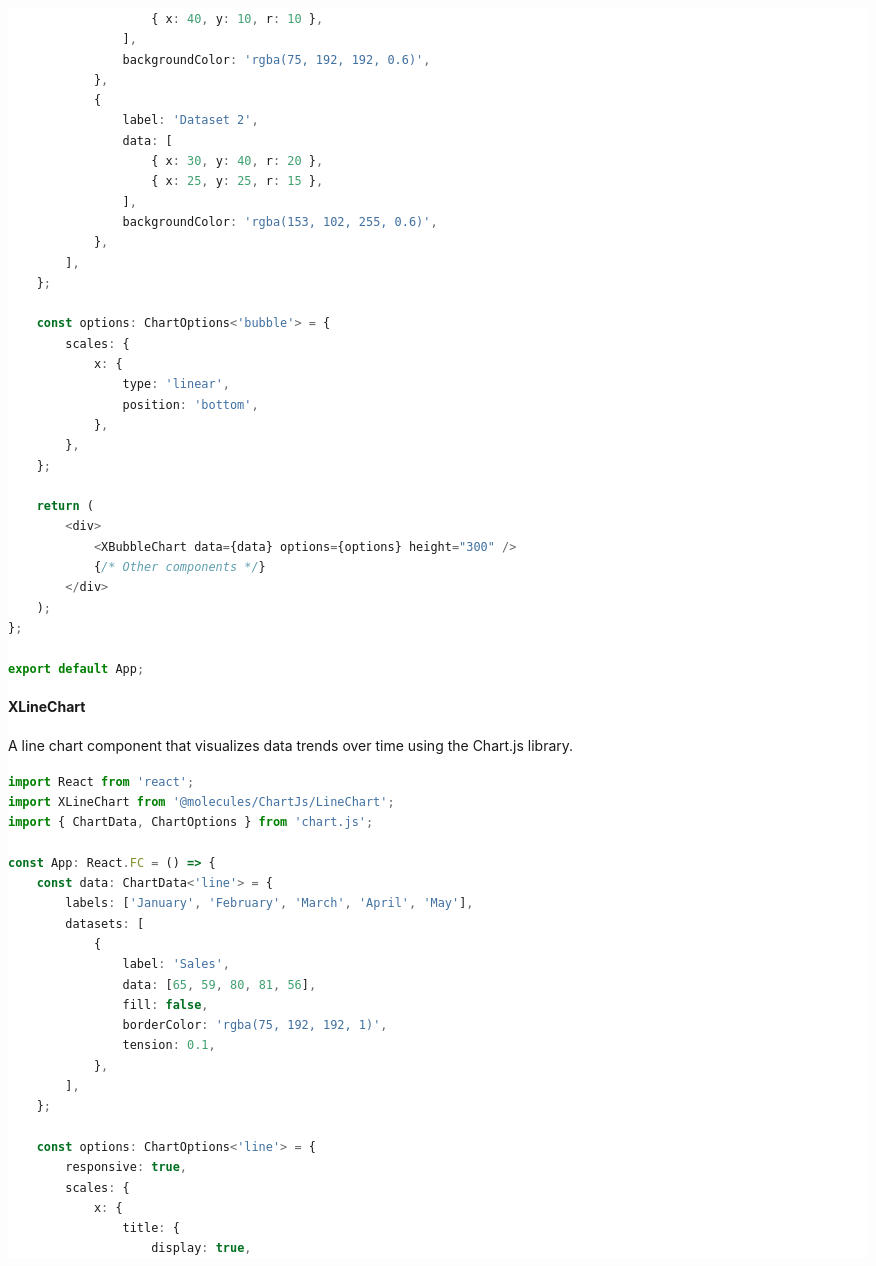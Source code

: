 ```typescript
					{ x: 40, y: 10, r: 10 },
				],
				backgroundColor: 'rgba(75, 192, 192, 0.6)',
			},
			{
				label: 'Dataset 2',
				data: [
					{ x: 30, y: 40, r: 20 },
					{ x: 25, y: 25, r: 15 },
				],
				backgroundColor: 'rgba(153, 102, 255, 0.6)',
			},
		],
	};

	const options: ChartOptions<'bubble'> = {
		scales: {
			x: {
				type: 'linear',
				position: 'bottom',
			},
		},
	};

	return (
		<div>
			<XBubbleChart data={data} options={options} height="300" />
			{/* Other components */}
		</div>
	);
};

export default App;
```

#### XLineChart

A line chart component that visualizes data trends over time using the Chart.js library.

```typescript
import React from 'react';
import XLineChart from '@molecules/ChartJs/LineChart';
import { ChartData, ChartOptions } from 'chart.js';

const App: React.FC = () => {
	const data: ChartData<'line'> = {
		labels: ['January', 'February', 'March', 'April', 'May'],
		datasets: [
			{
				label: 'Sales',
				data: [65, 59, 80, 81, 56],
				fill: false,
				borderColor: 'rgba(75, 192, 192, 1)',
				tension: 0.1,
			},
		],
	};

	const options: ChartOptions<'line'> = {
		responsive: true,
		scales: {
			x: {
				title: {
					display: true,
```